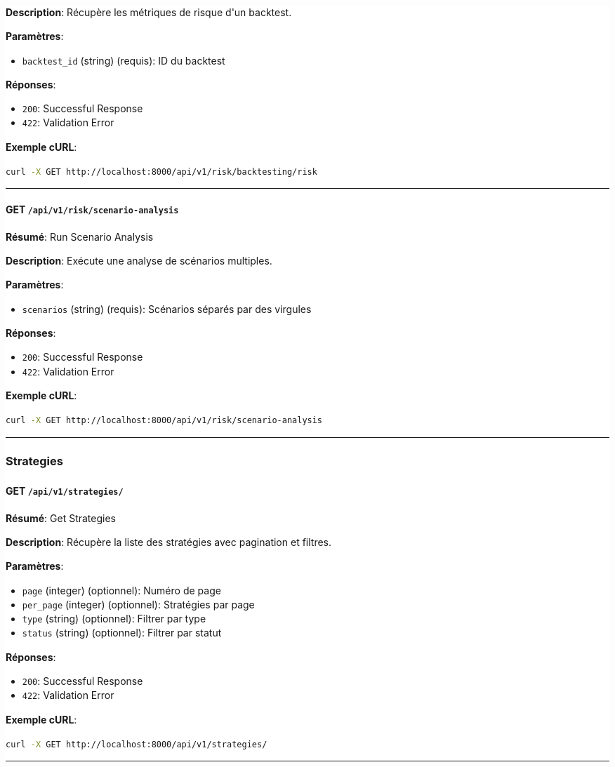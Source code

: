 **Description**: Récupère les métriques de risque d'un backtest.

**Paramètres**:
- `backtest_id` (string) (requis): ID du backtest

**Réponses**:
- `200`: Successful Response
- `422`: Validation Error

**Exemple cURL**:
```bash
curl -X GET http://localhost:8000/api/v1/risk/backtesting/risk
```

---

#### GET `/api/v1/risk/scenario-analysis`

**Résumé**: Run Scenario Analysis

**Description**: Exécute une analyse de scénarios multiples.

**Paramètres**:
- `scenarios` (string) (requis): Scénarios séparés par des virgules

**Réponses**:
- `200`: Successful Response
- `422`: Validation Error

**Exemple cURL**:
```bash
curl -X GET http://localhost:8000/api/v1/risk/scenario-analysis
```

---

### Strategies

#### GET `/api/v1/strategies/`

**Résumé**: Get Strategies

**Description**: Récupère la liste des stratégies avec pagination et filtres.

**Paramètres**:
- `page` (integer) (optionnel): Numéro de page
- `per_page` (integer) (optionnel): Stratégies par page
- `type` (string) (optionnel): Filtrer par type
- `status` (string) (optionnel): Filtrer par statut

**Réponses**:
- `200`: Successful Response
- `422`: Validation Error

**Exemple cURL**:
```bash
curl -X GET http://localhost:8000/api/v1/strategies/
```

---